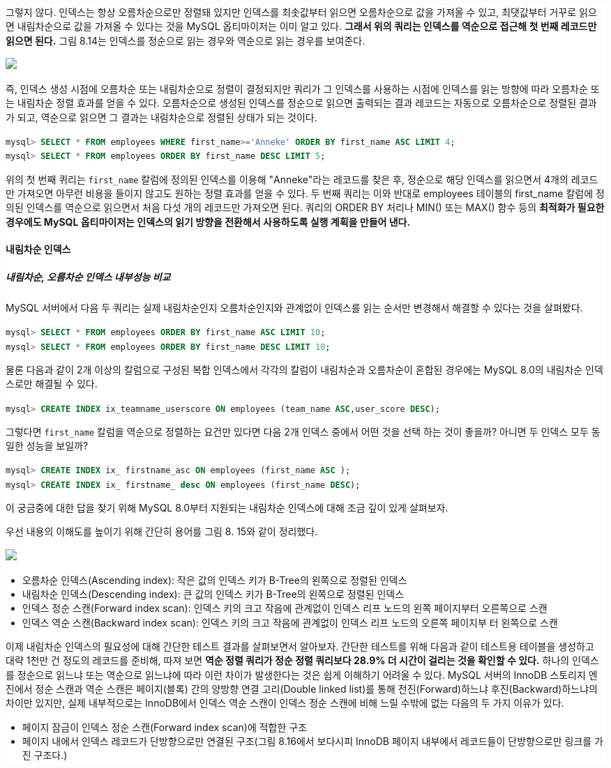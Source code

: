 그렇지 않다. 인덱스는 항상 오름차순으로만 정렬돼 있지만 인덱스를 최솟값부터 읽으면 오름차순으로 값을 가져올 수 있고, 최댓값부터 거꾸로 읽으면 내림차순으로 값을 가져올 수 있다는 것을 MySQL 옵티마이저는 이미 알고 있다. **그래서 위의 쿼리는 인덱스를 역순으로 접근해 첫 번째 레코드만 읽으면 된다.** 그림 8.14는 인덱스를 정순으로 읽는 경우와 역순으로 읽는 경우를 보여준다.

![](https://velog.velcdn.com/images/chocochip/post/a336b8ed-8081-4cfd-9aa0-de58600fa902/image.jpg)

즉, 인덱스 생성 시점에 오름차순 또는 내림차순으로 정렬이 결정되지만 쿼리가 그 인덱스를 사용하는 시점에 인덱스를 읽는 방향에 따라 오름차순 또는 내림차순 정렬 효과를 얻을 수 있다. 오름차순으로 생성된 인덱스를 정순으로 읽으면 출력되는 결과 레코드는 자동으로 오름차순으로 정렬된 결과가 되고, 역순으로 읽으면 그 결과는 내림차순으로 정렬된 상태가 되는 것이다.

```sql
mysql> SELECT * FROM employees WHERE first_name>='Anneke' ORDER BY first_name ASC LIMIT 4; 
mysql> SELECT * FROM employees ORDER BY first_name DESC LIMIT 5; 
```
위의 첫 번째 퀴리는 `first_name` 칼럼에 정의된 인덱스를 이용해 "Anneke"라는 레코드를 찾은 후, 정순으로 해당 인덱스를 읽으면서 4개의 레코드만 가져오면 아무런 비용을 들이지 않고도 원하는 정렬 효과를 얻을 수 있다. 두 번째 쿼리는 이와 반대로 employees 테이블의 first_name 칼럼에 정의된 인덱스를 역순으로 읽으면서 처음 다섯 개의 레코드만 가져오면 된다. 쿼리의 ORDER BY 처리나 MIN() 또는 MAX() 함수 등의 **최적화가 필요한 경우에도 MySQL 옵티마이저는 인덱스의 읽기 방향을 전환해서 사용하도록 실행 계획을 만들어 낸다.**

#### 내림차순 인덱스

##### 내림차순, 오름차순 인덱스 내부성능 비교
MySQL 서버에서 다음 두 쿼리는 실제 내림차순인지 오름차순인지와 관계없이 인덱스를 읽는 순서만 변경해서 해결할 수 있다는 것을 살펴봤다.

```sql 
mysql> SELECT * FROM employees ORDER BY first_name ASC LIMIT 10; 
mysql> SELECT * FROM employees ORDER BY first_name DESC LIMIT 10; 
```

물론 다음과 같이 2개 이상의 칼럼으로 구성된 복합 인덱스에서 각각의 칼럼이 내림차순과 오름차순이 혼합된 경우에는 MySQL 8.0의 내림차순 인덱스로만 해결될 수 있다.
```sql
mysql> CREATE INDEX ix_teamname_userscore ON employees (team_name ASC,user_score DESC); 
```
그렇다면 `first_name` 칼럼을 역순으로 정렬하는 요건만 있다면 다음 2개 인덱스 중에서 어떤 것을 선택 하는 것이 좋을까? 아니면 두 인덱스 모두 동일한 성능을 보일까?

```sql
mysql> CREATE INDEX ix_ firstname_asc ON employees (first_name ASC ); 
mysql> CREATE INDEX ix_ firstname_ desc ON employees (first_name DESC); 
```
이 궁금중에 대한 답을 찾기 위해 MySQL 8.0부터 지원되는 내림차순 인덱스에 대해 조금 깊이 있게 살펴보자. 

우선 내용의 이해도를 높이기 위해 간단히 용어를 그림 8. 15와 같이 정리했다.

![](https://velog.velcdn.com/images/chocochip/post/ba345481-ae99-4754-9527-79e1c8030bf0/image.jpg)

- 오름차순 인덱스(Ascending index): 작은 값의 인덱스 키가 B-Tree의 왼쪽으로 정렬된 인덱스
- 내림차순 인덱스(Descending index): 큰 값의 인덱스 키가 B-Tree의 왼쪽으로 정렬된 인덱스 
- 인덱스 정순 스캔(Forward index scan): 인덱스 키의 크고 작음에 관계없이 인덱스 리프 노드의 왼쪽 페이지부터 오른쪽으로 스캔
- 인덱스 역순 스캔(Backward index scan): 인덱스 키의 크고 작음에 관계없이 인덱스 리프 노드의 오른쪽 페이지부 터 왼쪽으로 스캔 

이제 내림차순 인덱스의 필요성에 대해 간단한 테스트 결과를 살펴보면서 알아보자. 간단한 테스트를 위해 다음과 같이 테스트용 테이블을 생성하고 대략 1천만 건 정도의 레코드를 준비해, 따져 보면 **역순 정렬 쿼리가 정순 정렬 쿼리보다 28.9% 더 시간이 걸리는 것을 확인할 수 있다.** 하나의 인덱스를 정순으로 읽느냐 또는 역순으로 읽느냐에 따라 이런 차이가 발생한다는 것은 쉽게 이해하기 어려울 수 있다. MySQL 서버의 InnoDB 스토리지 엔진에서 정순 스캔과 역순 스캔은 페이지(블록) 간의 양방향 연결 고리(Double linked list)를 통해 전진(Forward)하느냐 후진(Backward)하느냐의 차이만 있지만, 실제 내부적으로는 InnoDB에서 인덱스 역순 스캔이 인덱스 정순 스캔에 비해 느릴 수밖에 없는 다음의 두 가지 이유가 있다.

- 페이지 잠금이 인덱스 정순 스캔(Forward index scan)에 적합한 구조 
- 페이지 내에서 인덱스 레코드가 단방향으로만 연결된 구조(그림 8.16에서 보다시피 InnoDB 페이지 내부에서 레코드들이 단방향으로만 링크를 가진 구조다.) 
